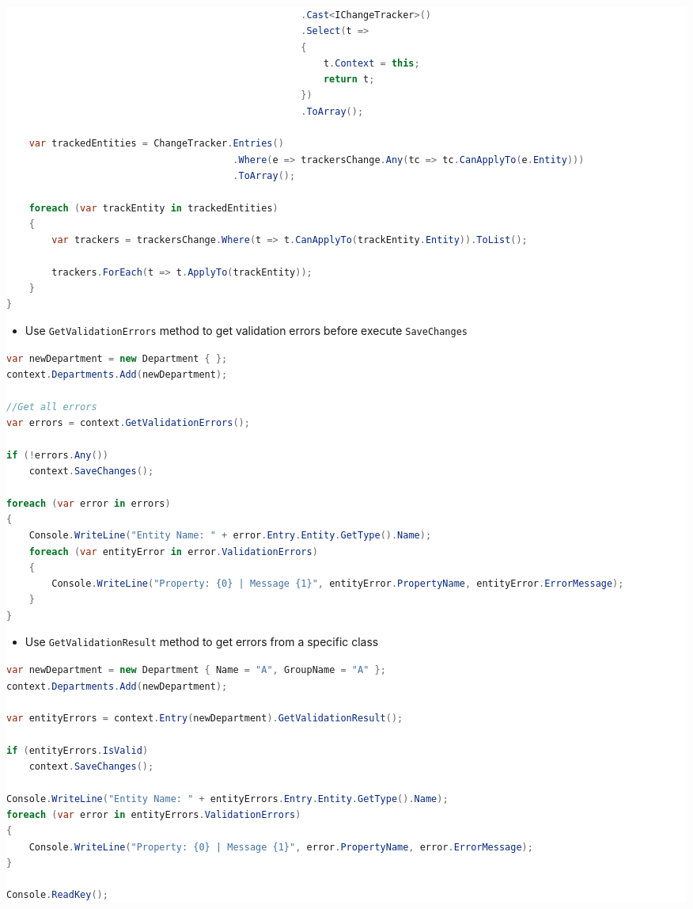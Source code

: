 ```c#
                                                    .Cast<IChangeTracker>()
                                                    .Select(t =>
                                                    {
                                                        t.Context = this;
                                                        return t;
                                                    })
                                                    .ToArray();

    var trackedEntities = ChangeTracker.Entries()
                                        .Where(e => trackersChange.Any(tc => tc.CanApplyTo(e.Entity)))
                                        .ToArray();

    foreach (var trackEntity in trackedEntities)
    {
        var trackers = trackersChange.Where(t => t.CanApplyTo(trackEntity.Entity)).ToList();

        trackers.ForEach(t => t.ApplyTo(trackEntity));
    }
}

```

* Use `GetValidationErrors` method to get validation errors before execute `SaveChanges`

```c#
var newDepartment = new Department { };
context.Departments.Add(newDepartment);

//Get all errors
var errors = context.GetValidationErrors();

if (!errors.Any())
    context.SaveChanges();

foreach (var error in errors)
{
    Console.WriteLine("Entity Name: " + error.Entry.Entity.GetType().Name);
    foreach (var entityError in error.ValidationErrors)
    {
        Console.WriteLine("Property: {0} | Message {1}", entityError.PropertyName, entityError.ErrorMessage);
    }
}
```

* Use `GetValidationResult` method to get errors from a specific class

```c#
var newDepartment = new Department { Name = "A", GroupName = "A" };
context.Departments.Add(newDepartment);

var entityErrors = context.Entry(newDepartment).GetValidationResult();

if (entityErrors.IsValid)
    context.SaveChanges();

Console.WriteLine("Entity Name: " + entityErrors.Entry.Entity.GetType().Name);
foreach (var error in entityErrors.ValidationErrors)
{
    Console.WriteLine("Property: {0} | Message {1}", error.PropertyName, error.ErrorMessage);
}

Console.ReadKey();
```
